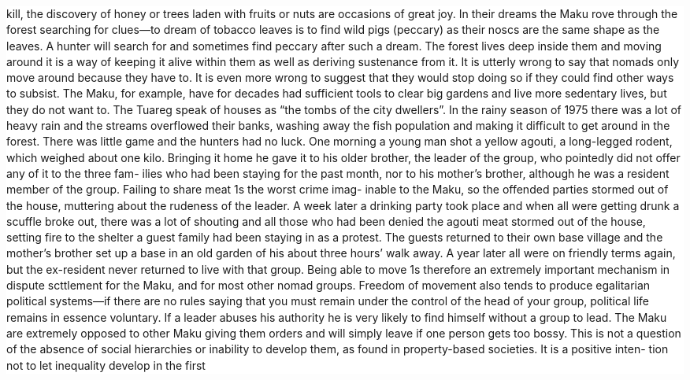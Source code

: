 kill, the discovery of honey or trees laden with 
fruits or nuts are occasions of great joy. In their 
dreams the Maku rove through the forest 
searching for clues—to dream of tobacco leaves 
is to find wild pigs (peccary) as their noscs are the 
same shape as the leaves. A hunter will search for 
and sometimes find peccary after such a dream. 
The forest lives deep inside them and moving 
around it is a way of keeping it alive within 
them as well as deriving sustenance from it. 
It is utterly wrong to say that nomads only 
move around because they have to. It is even 
more wrong to suggest that they would stop 
doing so if they could find other ways to subsist. 
The Maku, for example, have for decades had 
sufficient tools to clear big gardens and live 
more sedentary lives, but they do not want to. 
The Tuareg speak of houses as “the tombs of the 
city dwellers”. 
In the rainy season of 1975 there was a lot of 
heavy rain and the streams overflowed their 
banks, washing away the fish population and 
making it difficult to get around in the forest. 
There was little game and the hunters had no 
luck. One morning a young man shot a yellow 
agouti, a long-legged rodent, which weighed 
about one kilo. Bringing it home he gave it to his 
older brother, the leader of the group, who 
pointedly did not offer any of it to the three fam- 
ilies who had been staying for the past month, 
nor to his mother’s brother, although he was a 
resident member of the group. 
Failing to share meat 1s the worst crime imag- 
inable to the Maku, so the offended parties 
stormed out of the house, muttering about the 
rudeness of the leader. A week later a drinking 
party took place and when all were getting 
drunk a scuffle broke out, there was a lot of 
shouting and all those who had been denied the 
agouti meat stormed out of the house, setting fire 
to the shelter a guest family had been staying in 
as a protest. 
The guests returned to their own base village 
and the mother’s brother set up a base in an old 
garden of his about three hours’ walk away. A 
year later all were on friendly terms again, but 
the ex-resident never returned to live with that 
group. 
Being able to move 1s therefore an extremely 
important mechanism in dispute scttlement for 
the Maku, and for most other nomad groups. 
Freedom of movement also tends to produce 
egalitarian political systems—if there are no rules 
saying that you must remain under the control of 
the head of your group, political life remains in 
essence voluntary. If a leader abuses his authority 
he is very likely to find himself without a group 
to lead. The Maku are extremely opposed to 
other Maku giving them orders and will simply 
leave if one person gets too bossy. 
This is not a question of the absence of social 
hierarchies or inability to develop them, as found 
in property-based societies. It is a positive inten- 
tion not to let inequality develop in the first 